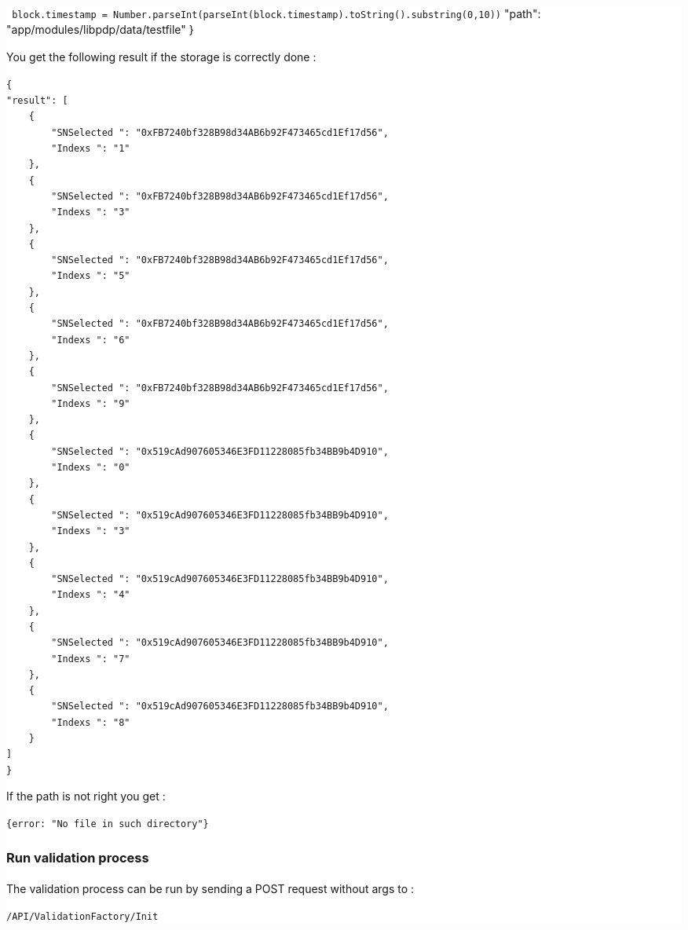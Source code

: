 ``` block.timestamp = Number.parseInt(parseInt(block.timestamp).toString().substring(0,10))```
    "path": "app/modules/libpdp/data/testfile"
    }

You get the following result if the storage is correctly done :

    {
    "result": [
        {
            "SNSelected ": "0xFB7240bf328B98d34AB6b92F473465cd1Ef17d56",
            "Indexs ": "1"
        },
        {
            "SNSelected ": "0xFB7240bf328B98d34AB6b92F473465cd1Ef17d56",
            "Indexs ": "3"
        },
        {
            "SNSelected ": "0xFB7240bf328B98d34AB6b92F473465cd1Ef17d56",
            "Indexs ": "5"
        },
        {
            "SNSelected ": "0xFB7240bf328B98d34AB6b92F473465cd1Ef17d56",
            "Indexs ": "6"
        },
        {
            "SNSelected ": "0xFB7240bf328B98d34AB6b92F473465cd1Ef17d56",
            "Indexs ": "9"
        },
        {
            "SNSelected ": "0x519cAd907605346E3FD11228085fb34BB9b4D910",
            "Indexs ": "0"
        },
        {
            "SNSelected ": "0x519cAd907605346E3FD11228085fb34BB9b4D910",
            "Indexs ": "3"
        },
        {
            "SNSelected ": "0x519cAd907605346E3FD11228085fb34BB9b4D910",
            "Indexs ": "4"
        },
        {
            "SNSelected ": "0x519cAd907605346E3FD11228085fb34BB9b4D910",
            "Indexs ": "7"
        },
        {
            "SNSelected ": "0x519cAd907605346E3FD11228085fb34BB9b4D910",
            "Indexs ": "8"
        }
    ]
    }

If the path is not right you get :

    {error: "No file in such directory"}


### Run validation process

The validation process can be run by sending a POST request without args to :  

    /API/ValidationFactory/Init



```